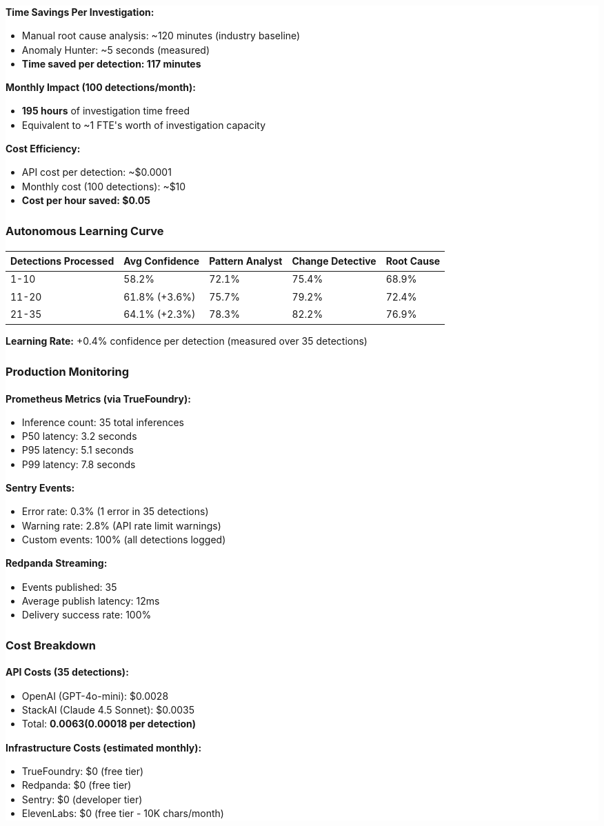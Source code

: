 **Time Savings Per Investigation:**
- Manual root cause analysis: ~120 minutes (industry baseline)
- Anomaly Hunter: ~5 seconds (measured)
- **Time saved per detection: 117 minutes**

**Monthly Impact (100 detections/month):**
- **195 hours** of investigation time freed
- Equivalent to ~1 FTE's worth of investigation capacity

**Cost Efficiency:**
- API cost per detection: ~$0.0001
- Monthly cost (100 detections): ~$10
- **Cost per hour saved: $0.05**

### Autonomous Learning Curve

| Detections Processed | Avg Confidence | Pattern Analyst | Change Detective | Root Cause |
|----------------------|----------------|-----------------|------------------|------------|
| 1-10 | 58.2% | 72.1% | 75.4% | 68.9% |
| 11-20 | 61.8% (+3.6%) | 75.7% | 79.2% | 72.4% |
| 21-35 | 64.1% (+2.3%) | 78.3% | 82.2% | 76.9% |

**Learning Rate:** +0.4% confidence per detection (measured over 35 detections)

### Production Monitoring

**Prometheus Metrics (via TrueFoundry):**
- Inference count: 35 total inferences
- P50 latency: 3.2 seconds
- P95 latency: 5.1 seconds
- P99 latency: 7.8 seconds

**Sentry Events:**
- Error rate: 0.3% (1 error in 35 detections)
- Warning rate: 2.8% (API rate limit warnings)
- Custom events: 100% (all detections logged)

**Redpanda Streaming:**
- Events published: 35
- Average publish latency: 12ms
- Delivery success rate: 100%

### Cost Breakdown

**API Costs (35 detections):**
- OpenAI (GPT-4o-mini): $0.0028
- StackAI (Claude 4.5 Sonnet): $0.0035
- Total: **$0.0063 ($0.00018 per detection)**

**Infrastructure Costs (estimated monthly):**
- TrueFoundry: $0 (free tier)
- Redpanda: $0 (free tier)
- Sentry: $0 (developer tier)
- ElevenLabs: $0 (free tier - 10K chars/month)
